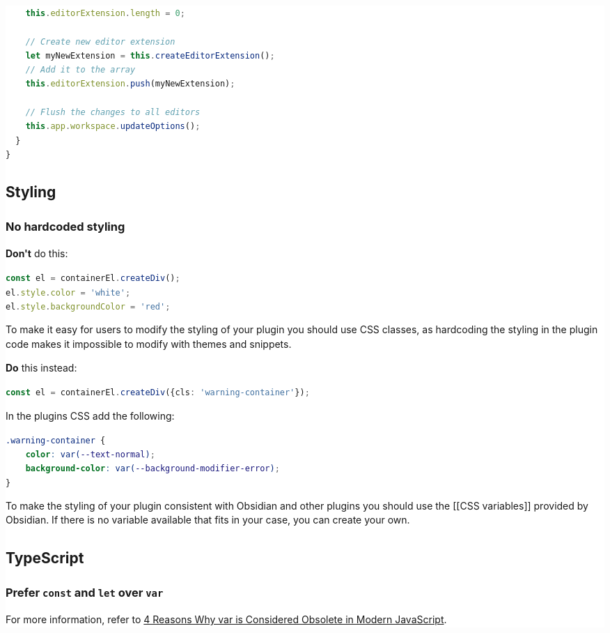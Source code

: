 ```ts
    this.editorExtension.length = 0;

    // Create new editor extension
    let myNewExtension = this.createEditorExtension();
    // Add it to the array
    this.editorExtension.push(myNewExtension);

    // Flush the changes to all editors
    this.app.workspace.updateOptions();
  }
}

```
## Styling

### No hardcoded styling

**Don't** do this:

```ts
const el = containerEl.createDiv();
el.style.color = 'white';
el.style.backgroundColor = 'red';
```

To make it easy for users to modify the styling of your plugin you should use CSS classes, as hardcoding the styling in the plugin code makes it impossible to modify with themes and snippets.

**Do** this instead:

```ts
const el = containerEl.createDiv({cls: 'warning-container'});
```

 In the plugins CSS add the following:

```css
.warning-container {
	color: var(--text-normal);
	background-color: var(--background-modifier-error);
}
```

To make the styling of your plugin consistent with Obsidian and other plugins you should use the [[CSS variables]] provided by Obsidian.
If there is no variable available that fits in your case, you can create your own.

## TypeScript

### Prefer `const` and `let` over `var`

For more information, refer to [4 Reasons Why var is Considered Obsolete in Modern JavaScript](https://javascript.plainenglish.io/4-reasons-why-var-is-considered-obsolete-in-modern-javascript-a30296b5f08f).

